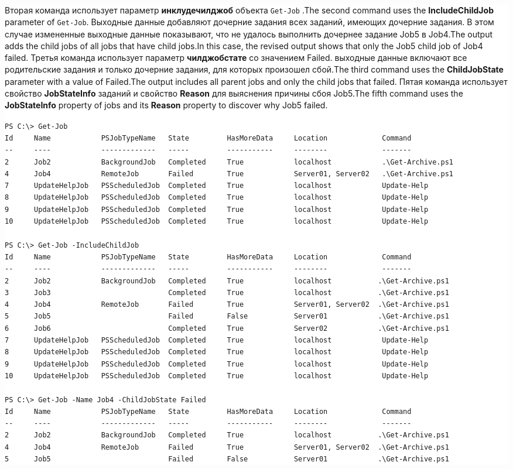 <span data-ttu-id="f7a84-209">Вторая команда использует параметр **инклудечилджоб** объекта `Get-Job` .</span><span class="sxs-lookup"><span data-stu-id="f7a84-209">The second command uses the **IncludeChildJob** parameter of `Get-Job`.</span></span> <span data-ttu-id="f7a84-210">Выходные данные добавляют дочерние задания всех заданий, имеющих дочерние задания. В этом случае измененные выходные данные показывают, что не удалось выполнить дочернее задание Job5 в Job4.</span><span class="sxs-lookup"><span data-stu-id="f7a84-210">The output adds the child jobs of all jobs that have child jobs.In this case, the revised output shows that only the Job5 child job of Job4 failed.</span></span> <span data-ttu-id="f7a84-211">Третья команда использует параметр **чилджобстате** со значением Failed. выходные данные включают все родительские задания и только дочерние задания, для которых произошел сбой.</span><span class="sxs-lookup"><span data-stu-id="f7a84-211">The third command uses the **ChildJobState** parameter with a value of Failed.The output includes all parent jobs and only the child jobs that failed.</span></span> <span data-ttu-id="f7a84-212">Пятая команда использует свойство **JobStateInfo** заданий и свойство **Reason** для выяснения причины сбоя Job5.</span><span class="sxs-lookup"><span data-stu-id="f7a84-212">The fifth command uses the **JobStateInfo** property of jobs and its **Reason** property to discover why Job5 failed.</span></span>

```
PS C:\> Get-Job
Id     Name            PSJobTypeName   State         HasMoreData     Location             Command
--     ----            -------------   -----         -----------     --------             -------
2      Job2            BackgroundJob   Completed     True            localhost            .\Get-Archive.ps1
4      Job4            RemoteJob       Failed        True            Server01, Server02   .\Get-Archive.ps1
7      UpdateHelpJob   PSScheduledJob  Completed     True            localhost            Update-Help
8      UpdateHelpJob   PSScheduledJob  Completed     True            localhost            Update-Help
9      UpdateHelpJob   PSScheduledJob  Completed     True            localhost            Update-Help
10     UpdateHelpJob   PSScheduledJob  Completed     True            localhost            Update-Help

PS C:\> Get-Job -IncludeChildJob
Id     Name            PSJobTypeName   State         HasMoreData     Location             Command
--     ----            -------------   -----         -----------     --------             -------
2      Job2            BackgroundJob   Completed     True            localhost           .\Get-Archive.ps1
3      Job3                            Completed     True            localhost           .\Get-Archive.ps1
4      Job4            RemoteJob       Failed        True            Server01, Server02  .\Get-Archive.ps1
5      Job5                            Failed        False           Server01            .\Get-Archive.ps1
6      Job6                            Completed     True            Server02            .\Get-Archive.ps1
7      UpdateHelpJob   PSScheduledJob  Completed     True            localhost            Update-Help
8      UpdateHelpJob   PSScheduledJob  Completed     True            localhost            Update-Help
9      UpdateHelpJob   PSScheduledJob  Completed     True            localhost            Update-Help
10     UpdateHelpJob   PSScheduledJob  Completed     True            localhost            Update-Help

PS C:\> Get-Job -Name Job4 -ChildJobState Failed
Id     Name            PSJobTypeName   State         HasMoreData     Location             Command
--     ----            -------------   -----         -----------     --------             -------
2      Job2            BackgroundJob   Completed     True            localhost           .\Get-Archive.ps1
4      Job4            RemoteJob       Failed        True            Server01, Server02  .\Get-Archive.ps1
5      Job5                            Failed        False           Server01            .\Get-Archive.ps1
```